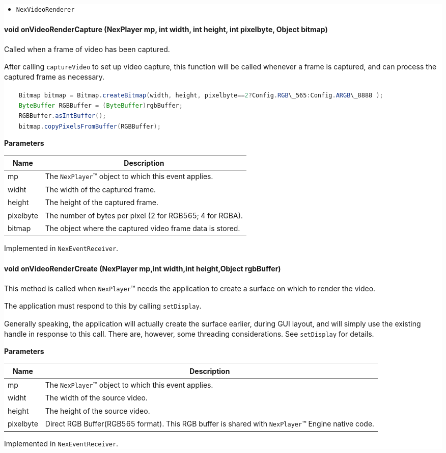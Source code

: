 - `NexVideoRenderer`
 
 


#### void onVideoRenderCapture (NexPlayer mp, int width, int height, int pixelbyte, Object bitmap)

Called when a frame of video has been captured.

After calling `captureVideo` to set up video capture, this function will be called whenever a frame is captured, and can
process the captured frame as necessary.

```java
	Bitmap bitmap = Bitmap.createBitmap(width, height, pixelbyte==2?Config.RGB\_565:Config.ARGB\_8888 );
	ByteBuffer RGBBuffer = (ByteBuffer)rgbBuffer;
	RGBBuffer.asIntBuffer();
	bitmap.copyPixelsFromBuffer(RGBBuffer);
```

**Parameters**

 
| Name      | Description                                               |
|-----------|-------------------|
| mp        | The `NexPlayer`™ object to which this event applies.    |
| widht     | The width of the captured frame.                          |
| height    | The height of the captured frame.                         |
| pixelbyte | The number of bytes per pixel (2 for RGB565; 4 for RGBA). |
| bitmap    | The object where the captured video frame data is stored. |
 
Implemented in `NexEventReceiver`.

#### void onVideoRenderCreate (NexPlayer mp,int width,int height,Object rgbBuffer)

This method is called when `NexPlayer`™ needs the application to create a surface on which to render the video.

The application must respond to this by calling `setDisplay`.

Generally speaking, the application will actually create the surface earlier, during GUI layout, and will simply use
the existing handle in response to this call. There are, however, some threading considerations. See `setDisplay` for
details.

**Parameters**

 
| Name      | Description                                                                                         |
|-----------|---------------------|
| mp        | The `NexPlayer`™ object to which this event applies.                                              |
| widht     | The width of the source video.                                                                      |
| height    | The height of the source video.                                                                     |
| pixelbyte | Direct RGB Buffer(RGB565 format). This RGB buffer is shared with `NexPlayer`™ Engine native code. | 
Implemented in `NexEventReceiver`.
